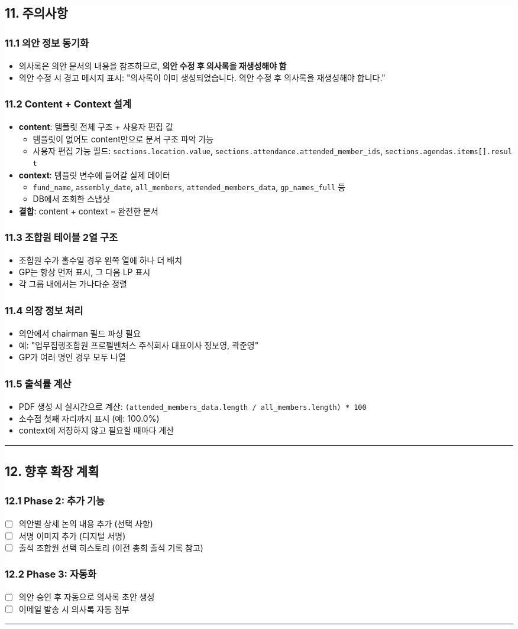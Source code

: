 
## 11. 주의사항

### 11.1 의안 정보 동기화

- 의사록은 의안 문서의 내용을 참조하므로, **의안 수정 후 의사록을 재생성해야 함**
- 의안 수정 시 경고 메시지 표시: "의사록이 이미 생성되었습니다. 의안 수정 후 의사록을 재생성해야 합니다."

### 11.2 Content + Context 설계

- **content**: 템플릿 전체 구조 + 사용자 편집 값
  - 템플릿이 없어도 content만으로 문서 구조 파악 가능
  - 사용자 편집 가능 필드: `sections.location.value`, `sections.attendance.attended_member_ids`, `sections.agendas.items[].result`
- **context**: 템플릿 변수에 들어갈 실제 데이터
  - `fund_name`, `assembly_date`, `all_members`, `attended_members_data`, `gp_names_full` 등
  - DB에서 조회한 스냅샷
- **결합**: content + context = 완전한 문서

### 11.3 조합원 테이블 2열 구조

- 조합원 수가 홀수일 경우 왼쪽 열에 하나 더 배치
- GP는 항상 먼저 표시, 그 다음 LP 표시
- 각 그룹 내에서는 가나다순 정렬

### 11.4 의장 정보 처리

- 의안에서 chairman 필드 파싱 필요
- 예: "업무집행조합원 프로펠벤처스 주식회사 대표이사 정보영, 곽준영"
- GP가 여러 명인 경우 모두 나열

### 11.5 출석률 계산

- PDF 생성 시 실시간으로 계산: `(attended_members_data.length / all_members.length) * 100`
- 소수점 첫째 자리까지 표시 (예: 100.0%)
- context에 저장하지 않고 필요할 때마다 계산

---

## 12. 향후 확장 계획

### 12.1 Phase 2: 추가 기능

- [ ] 의안별 상세 논의 내용 추가 (선택 사항)
- [ ] 서명 이미지 추가 (디지털 서명)
- [ ] 출석 조합원 선택 히스토리 (이전 총회 출석 기록 참고)

### 12.2 Phase 3: 자동화

- [ ] 의안 승인 후 자동으로 의사록 초안 생성
- [ ] 이메일 발송 시 의사록 자동 첨부

---